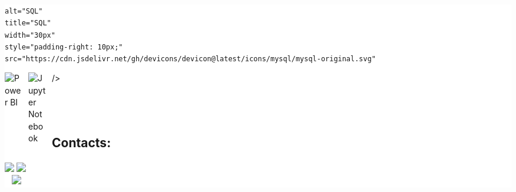     alt="SQL" 
    title="SQL"
    width="30px" 
    style="padding-right: 10px;" 
    src="https://cdn.jsdelivr.net/gh/devicons/devicon@latest/icons/mysql/mysql-original.svg" 
/>
<img 
    align="left" 
    alt="Power BI" 
    title="Power BI"
    width="30px" 
    style="padding-right: 10px;" 
    src="https://upload.wikimedia.org/wikipedia/commons/c/cf/New_Power_BI_Logo.svg" 
/>
<img 
    align="left" 
    alt="Jupyter Notebook" 
    title="Jupyter Notebook"
    width="30px" 
    style="padding-right: 10px;" 
    src="https://upload.wikimedia.org/wikipedia/commons/3/38/Jupyter_logo.svg" 
/>

<br/>
<br/>

## Contacts:

<div> 

</a>
<a href = "mailto:alan.ferr2002@gmail.com"> <img src="https://img.shields.io/badge/-Gmail-%23333?style=for-the-badge&logo=gmail&logoColor=white" target="_blank"></a>
<a href="https://www.linkedin.com/in/alan-ferreira-de-ara%C3%BAjo-308b82182/" target="_blank"><img src="https://img.shields.io/badge/-LinkedIn-%230077B5?style=for-the-badge&logo=linkedin&logoColor=white"  target="_blank"></a> 

</div>&nbsp;&nbsp;
 

  
  
<img width=100% src="https://capsule-render.vercel.app/api?type=waving&color=8F0D87&height=120&section=footer"/>



